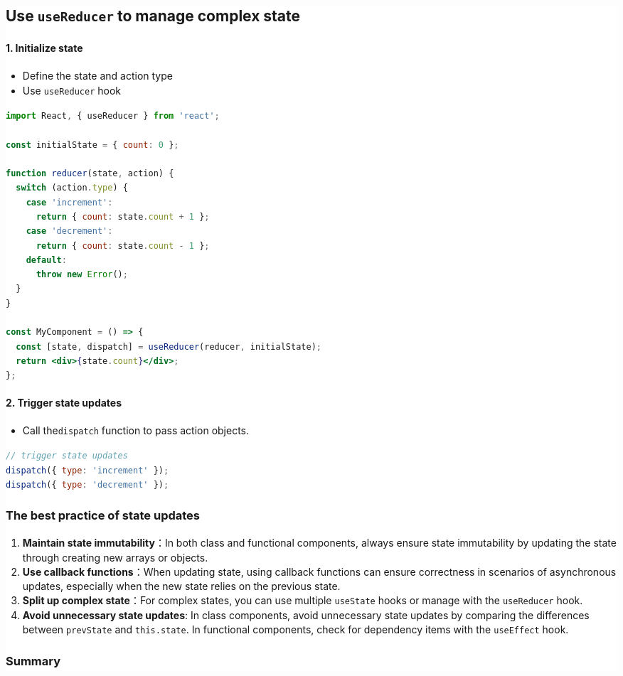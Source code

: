 ## Use `useReducer` to manage complex state

#### 1. Initialize state

- Define the state and action type
- Use `useReducer` hook

```jsx
import React, { useReducer } from 'react';

const initialState = { count: 0 };

function reducer(state, action) {
  switch (action.type) {
    case 'increment':
      return { count: state.count + 1 };
    case 'decrement':
      return { count: state.count - 1 };
    default:
      throw new Error();
  }
}

const MyComponent = () => {
  const [state, dispatch] = useReducer(reducer, initialState);
  return <div>{state.count}</div>;
};
```

#### 2. Trigger state updates

- Call the`dispatch` function to pass action objects.

```jsx
// trigger state updates
dispatch({ type: 'increment' });
dispatch({ type: 'decrement' });
```

### The best practice of state updates

1. **Maintain state immutability**：In both class and functional components, always ensure state immutability by updating the state through creating new arrays or objects.
2. **Use callback functions**：When updating state, using callback functions can ensure correctness in scenarios of asynchronous updates, especially when the new state relies on the previous state.
3. **Split up complex state**：For complex states, you can use multiple `useState` hooks or manage with the `useReducer` hook.
4. **Avoid unnecessary state updates**: In class components, avoid unnecessary state updates by comparing the differences between `prevState` and `this.state`. In functional components, check for dependency items with the `useEffect` hook.

### Summary
